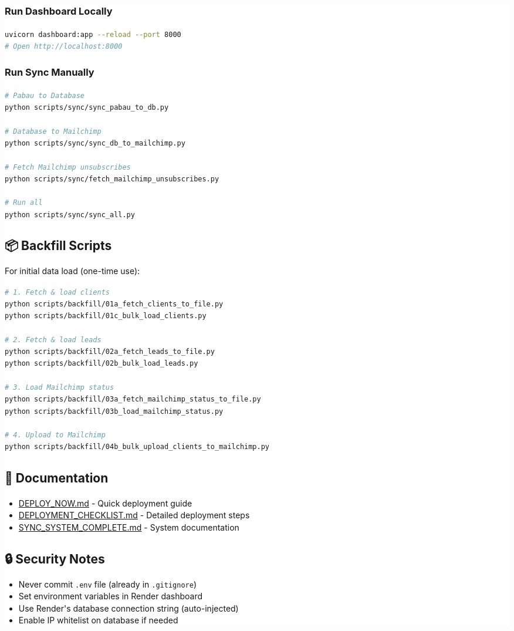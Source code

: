### Run Dashboard Locally
```bash
uvicorn dashboard:app --reload --port 8000
# Open http://localhost:8000
```

### Run Sync Manually
```bash
# Pabau to Database
python scripts/sync/sync_pabau_to_db.py

# Database to Mailchimp
python scripts/sync/sync_db_to_mailchimp.py

# Fetch Mailchimp unsubscribes
python scripts/sync/fetch_mailchimp_unsubscribes.py

# Run all
python scripts/sync/sync_all.py
```

## 📦 Backfill Scripts

For initial data load (one-time use):

```bash
# 1. Fetch & load clients
python scripts/backfill/01a_fetch_clients_to_file.py
python scripts/backfill/01c_bulk_load_clients.py

# 2. Fetch & load leads
python scripts/backfill/02a_fetch_leads_to_file.py
python scripts/backfill/02b_bulk_load_leads.py

# 3. Load Mailchimp status
python scripts/backfill/03a_fetch_mailchimp_status_to_file.py
python scripts/backfill/03b_load_mailchimp_status.py

# 4. Upload to Mailchimp
python scripts/backfill/04b_bulk_upload_clients_to_mailchimp.py
```

## 📝 Documentation

- [DEPLOY_NOW.md](DEPLOY_NOW.md) - Quick deployment guide
- [DEPLOYMENT_CHECKLIST.md](DEPLOYMENT_CHECKLIST.md) - Detailed deployment steps
- [SYNC_SYSTEM_COMPLETE.md](SYNC_SYSTEM_COMPLETE.md) - System documentation

## 🔒 Security Notes

- Never commit `.env` file (already in `.gitignore`)
- Set environment variables in Render dashboard
- Use Render's database connection string (auto-injected)
- Enable IP whitelist on database if needed
